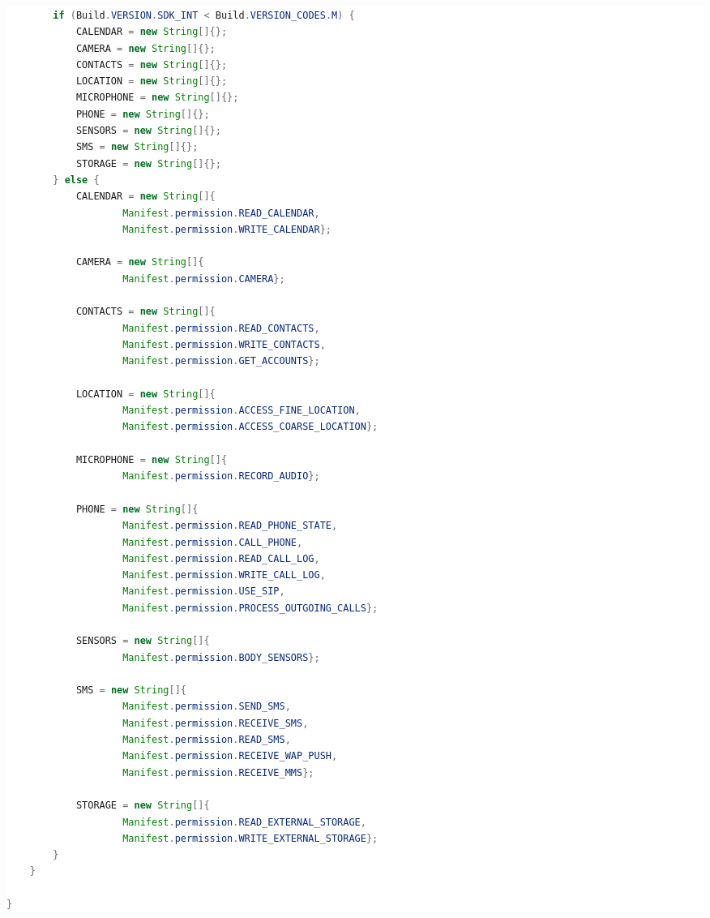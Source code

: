 ```Java
        if (Build.VERSION.SDK_INT < Build.VERSION_CODES.M) {
            CALENDAR = new String[]{};
            CAMERA = new String[]{};
            CONTACTS = new String[]{};
            LOCATION = new String[]{};
            MICROPHONE = new String[]{};
            PHONE = new String[]{};
            SENSORS = new String[]{};
            SMS = new String[]{};
            STORAGE = new String[]{};
        } else {
            CALENDAR = new String[]{
                    Manifest.permission.READ_CALENDAR,
                    Manifest.permission.WRITE_CALENDAR};

            CAMERA = new String[]{
                    Manifest.permission.CAMERA};

            CONTACTS = new String[]{
                    Manifest.permission.READ_CONTACTS,
                    Manifest.permission.WRITE_CONTACTS,
                    Manifest.permission.GET_ACCOUNTS};

            LOCATION = new String[]{
                    Manifest.permission.ACCESS_FINE_LOCATION,
                    Manifest.permission.ACCESS_COARSE_LOCATION};

            MICROPHONE = new String[]{
                    Manifest.permission.RECORD_AUDIO};

            PHONE = new String[]{
                    Manifest.permission.READ_PHONE_STATE,
                    Manifest.permission.CALL_PHONE,
                    Manifest.permission.READ_CALL_LOG,
                    Manifest.permission.WRITE_CALL_LOG,
                    Manifest.permission.USE_SIP,
                    Manifest.permission.PROCESS_OUTGOING_CALLS};

            SENSORS = new String[]{
                    Manifest.permission.BODY_SENSORS};

            SMS = new String[]{
                    Manifest.permission.SEND_SMS,
                    Manifest.permission.RECEIVE_SMS,
                    Manifest.permission.READ_SMS,
                    Manifest.permission.RECEIVE_WAP_PUSH,
                    Manifest.permission.RECEIVE_MMS};

            STORAGE = new String[]{
                    Manifest.permission.READ_EXTERNAL_STORAGE,
                    Manifest.permission.WRITE_EXTERNAL_STORAGE};
        }
    }

}
```
